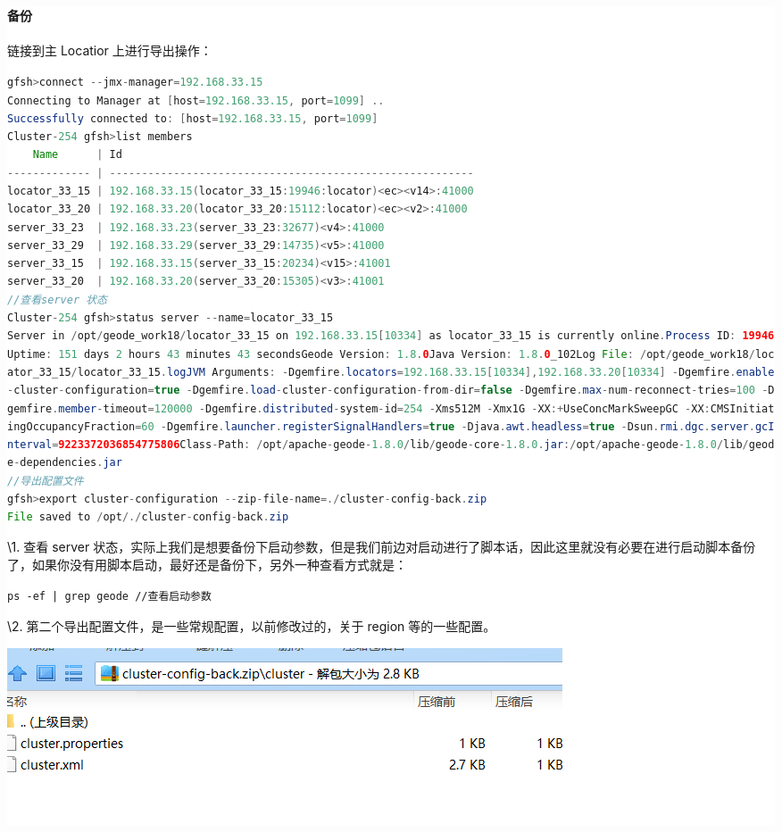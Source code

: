 #### 备份

链接到主 Locatior 上进行导出操作：

```java
gfsh>connect --jmx-manager=192.168.33.15
Connecting to Manager at [host=192.168.33.15, port=1099] ..
Successfully connected to: [host=192.168.33.15, port=1099]
Cluster-254 gfsh>list members
    Name      | Id
------------- | ---------------------------------------------------------
locator_33_15 | 192.168.33.15(locator_33_15:19946:locator)<ec><v14>:41000
locator_33_20 | 192.168.33.20(locator_33_20:15112:locator)<ec><v2>:41000
server_33_23  | 192.168.33.23(server_33_23:32677)<v4>:41000
server_33_29  | 192.168.33.29(server_33_29:14735)<v5>:41000
server_33_15  | 192.168.33.15(server_33_15:20234)<v15>:41001
server_33_20  | 192.168.33.20(server_33_20:15305)<v3>:41001
//查看server 状态
Cluster-254 gfsh>status server --name=locator_33_15
Server in /opt/geode_work18/locator_33_15 on 192.168.33.15[10334] as locator_33_15 is currently online.Process ID: 19946Uptime: 151 days 2 hours 43 minutes 43 secondsGeode Version: 1.8.0Java Version: 1.8.0_102Log File: /opt/geode_work18/locator_33_15/locator_33_15.logJVM Arguments: -Dgemfire.locators=192.168.33.15[10334],192.168.33.20[10334] -Dgemfire.enable-cluster-configuration=true -Dgemfire.load-cluster-configuration-from-dir=false -Dgemfire.max-num-reconnect-tries=100 -Dgemfire.member-timeout=120000 -Dgemfire.distributed-system-id=254 -Xms512M -Xmx1G -XX:+UseConcMarkSweepGC -XX:CMSInitiatingOccupancyFraction=60 -Dgemfire.launcher.registerSignalHandlers=true -Djava.awt.headless=true -Dsun.rmi.dgc.server.gcInterval=9223372036854775806Class-Path: /opt/apache-geode-1.8.0/lib/geode-core-1.8.0.jar:/opt/apache-geode-1.8.0/lib/geode-dependencies.jar
//导出配置文件
gfsh>export cluster-configuration --zip-file-name=./cluster-config-back.zip
File saved to /opt/./cluster-config-back.zip
```

\\1. 查看 server 状态，实际上我们是想要备份下启动参数，但是我们前边对启动进行了脚本话，因此这里就没有必要在进行启动脚本备份了，如果你没有用脚本启动，最好还是备份下，另外一种查看方式就是：

```plaintext
ps -ef | grep geode //查看启动参数
```

\\2. 第二个导出配置文件，是一些常规配置，以前修改过的，关于 region 等的一些配置。

![在这里插入图片描述](../assets/c46bbda0-1688-11ea-981f-cdaafe390fdd.png)
